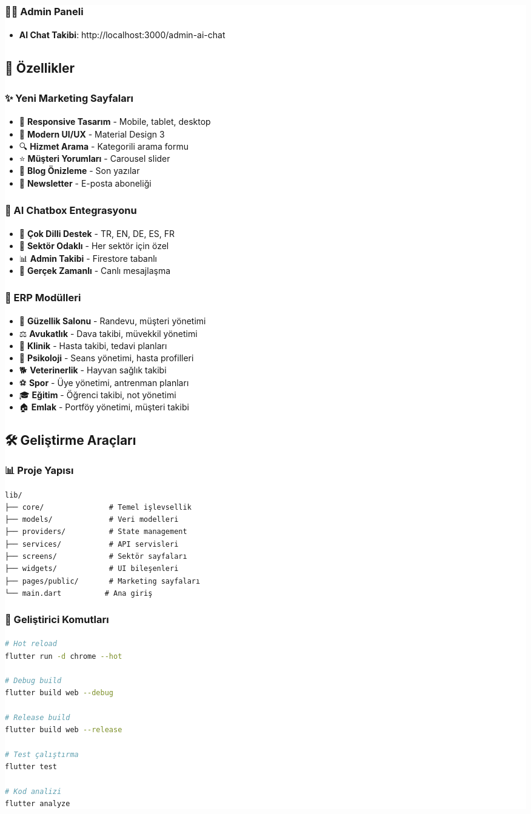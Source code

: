 ### 👨‍💼 Admin Paneli
- **AI Chat Takibi**: http://localhost:3000/admin-ai-chat

## 🎯 Özellikler

### ✨ Yeni Marketing Sayfaları
- 📱 **Responsive Tasarım** - Mobile, tablet, desktop
- 🎨 **Modern UI/UX** - Material Design 3
- 🔍 **Hizmet Arama** - Kategorili arama formu
- ⭐ **Müşteri Yorumları** - Carousel slider
- 📰 **Blog Önizleme** - Son yazılar
- 📧 **Newsletter** - E-posta aboneliği

### 🤖 AI Chatbox Entegrasyonu
- 💬 **Çok Dilli Destek** - TR, EN, DE, ES, FR
- 🏢 **Sektör Odaklı** - Her sektör için özel
- 📊 **Admin Takibi** - Firestore tabanlı
- 🔄 **Gerçek Zamanlı** - Canlı mesajlaşma

### 🏢 ERP Modülleri
- 💄 **Güzellik Salonu** - Randevu, müşteri yönetimi
- ⚖️ **Avukatlık** - Dava takibi, müvekkil yönetimi
- 🏥 **Klinik** - Hasta takibi, tedavi planları
- 🧠 **Psikoloji** - Seans yönetimi, hasta profilleri
- 🐕 **Veterinerlik** - Hayvan sağlık takibi
- ⚽ **Spor** - Üye yönetimi, antrenman planları
- 🎓 **Eğitim** - Öğrenci takibi, not yönetimi
- 🏠 **Emlak** - Portföy yönetimi, müşteri takibi

## 🛠️ Geliştirme Araçları

### 📊 Proje Yapısı
```
lib/
├── core/               # Temel işlevsellik
├── models/             # Veri modelleri
├── providers/          # State management
├── services/           # API servisleri
├── screens/            # Sektör sayfaları
├── widgets/            # UI bileşenleri
├── pages/public/       # Marketing sayfaları
└── main.dart          # Ana giriş
```

### 🔧 Geliştirici Komutları
```bash
# Hot reload
flutter run -d chrome --hot

# Debug build
flutter build web --debug

# Release build
flutter build web --release

# Test çalıştırma
flutter test

# Kod analizi
flutter analyze

```
